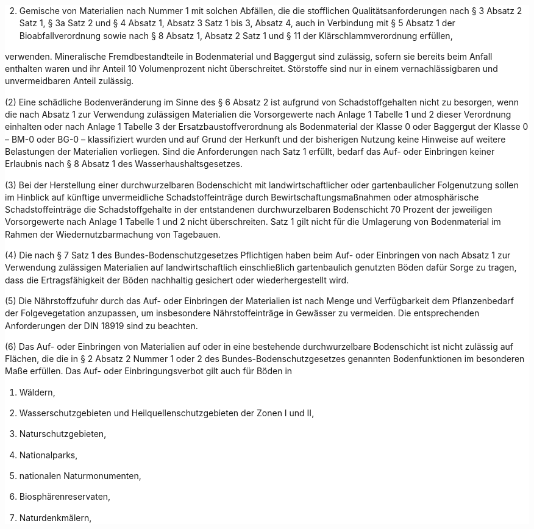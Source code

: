 
2.  Gemische von Materialien nach Nummer 1 mit solchen Abfällen, die die stofflichen Qualitätsanforderungen nach § 3 Absatz 2 Satz 1, § 3a Satz 2 und § 4 Absatz 1, Absatz 3 Satz 1 bis 3, Absatz 4, auch in Verbindung mit § 5 Absatz 1 der Bioabfallverordnung sowie nach § 8 Absatz 1, Absatz 2 Satz 1 und § 11 der Klärschlammverordnung erfüllen,



verwenden. Mineralische Fremdbestandteile in Bodenmaterial und Baggergut sind zulässig, sofern sie bereits beim Anfall enthalten waren und ihr Anteil 10 Volumenprozent nicht überschreitet. Störstoffe sind nur in einem vernachlässigbaren und unvermeidbaren Anteil zulässig.

(2) Eine schädliche Bodenveränderung im Sinne des § 6 Absatz 2 ist aufgrund von Schadstoffgehalten nicht zu besorgen, wenn die nach Absatz 1 zur Verwendung zulässigen Materialien die Vorsorgewerte nach Anlage 1 Tabelle 1 und 2 dieser Verordnung einhalten oder nach Anlage 1 Tabelle 3 der Ersatzbaustoffverordnung als Bodenmaterial der Klasse 0 oder Baggergut der Klasse 0 – BM-0 oder BG-0 – klassifiziert wurden und auf Grund der Herkunft und der bisherigen Nutzung keine Hinweise auf weitere Belastungen der Materialien vorliegen. Sind die Anforderungen nach Satz 1 erfüllt, bedarf das Auf- oder Einbringen keiner Erlaubnis nach § 8 Absatz 1 des Wasserhaushaltsgesetzes.

(3) Bei der Herstellung einer durchwurzelbaren Bodenschicht mit landwirtschaftlicher oder gartenbaulicher Folgenutzung sollen im Hinblick auf künftige unvermeidliche Schadstoffeinträge durch Bewirtschaftungsmaßnahmen oder atmosphärische Schadstoffeinträge die Schadstoffgehalte in der entstandenen durchwurzelbaren Bodenschicht 70 Prozent der jeweiligen Vorsorgewerte nach Anlage 1 Tabelle 1 und 2 nicht überschreiten. Satz 1 gilt nicht für die Umlagerung von Bodenmaterial im Rahmen der Wiedernutzbarmachung von Tagebauen.

(4) Die nach § 7 Satz 1 des Bundes-Bodenschutzgesetzes Pflichtigen haben beim Auf- oder Einbringen von nach Absatz 1 zur Verwendung zulässigen Materialien auf landwirtschaftlich einschließlich gartenbaulich genutzten Böden dafür Sorge zu tragen, dass die Ertragsfähigkeit der Böden nachhaltig gesichert oder wiederhergestellt wird.

(5) Die Nährstoffzufuhr durch das Auf- oder Einbringen der Materialien ist nach Menge und Verfügbarkeit dem Pflanzenbedarf der Folgevegetation anzupassen, um insbesondere Nährstoffeinträge in Gewässer zu vermeiden. Die entsprechenden Anforderungen der DIN 18919 sind zu beachten.

(6) Das Auf- oder Einbringen von Materialien auf oder in eine bestehende durchwurzelbare Bodenschicht ist nicht zulässig auf Flächen, die die in § 2 Absatz 2 Nummer 1 oder 2 des Bundes-Bodenschutzgesetzes genannten Bodenfunktionen im besonderen Maße erfüllen. Das Auf- oder Einbringungsverbot gilt auch für Böden in

1.  Wäldern,


2.  Wasserschutzgebieten und Heilquellenschutzgebieten der Zonen I und II,


3.  Naturschutzgebieten,


4.  Nationalparks,


5.  nationalen Naturmonumenten,


6.  Biosphärenreservaten,


7.  Naturdenkmälern,
